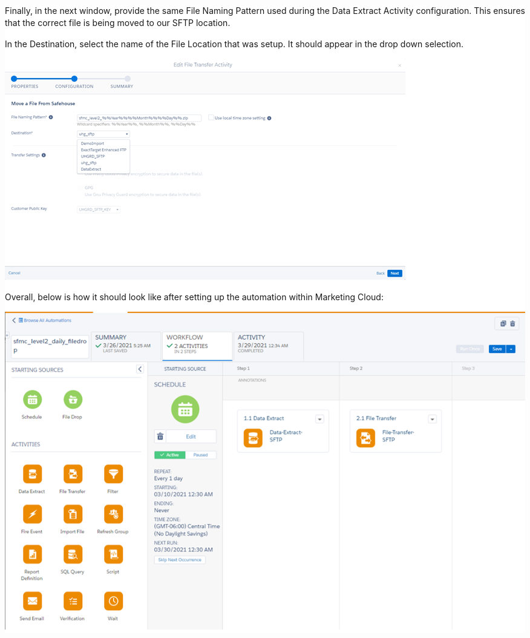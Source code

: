    Finally, in the next window, provide the same File Naming Pattern used during the Data Extract Activity configuration. This ensures that the correct file is being moved to our SFTP location.  
   
   In the Destination, select the name of the File Location that was setup. It should appear in the drop down selection. 

   ![](images/sfmc_img8.png)

   Overall, below is how it should look like after setting up the automation within Marketing Cloud: 

   ![](images/sfmc_img9.png)
   